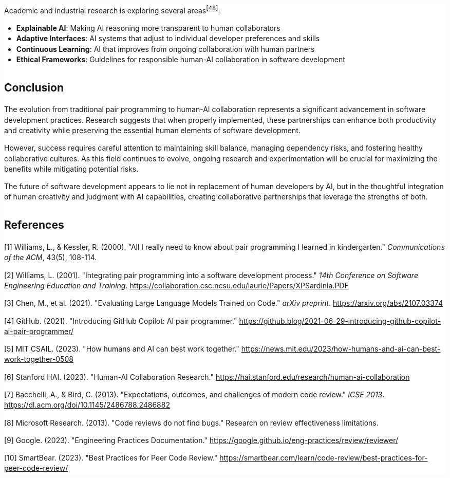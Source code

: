 Academic and industrial research is exploring several areas<sup><a href="#ref48" class="citation">[48]</a></sup>:

- **Explainable AI**: Making AI reasoning more transparent to human collaborators
- **Adaptive Interfaces**: AI systems that adjust to individual developer preferences and skills
- **Continuous Learning**: AI that improves from ongoing collaboration with human partners
- **Ethical Frameworks**: Guidelines for responsible human-AI collaboration in software development

## Conclusion

The evolution from traditional pair programming to human-AI collaboration represents a significant advancement in software development practices. Research suggests that when properly implemented, these partnerships can enhance both productivity and creativity while preserving the essential human elements of software development.

However, success requires careful attention to maintaining skill balance, managing dependency risks, and fostering healthy collaborative cultures. As this field continues to evolve, ongoing research and experimentation will be crucial for maximizing the benefits while mitigating potential risks.

The future of software development appears to lie not in replacement of human developers by AI, but in the thoughtful integration of human creativity and judgment with AI capabilities, creating collaborative partnerships that leverage the strengths of both.

## References

<div class="references">

<span id="ref1">[1]</span> Williams, L., & Kessler, R. (2000). "All I really need to know about pair programming I learned in kindergarten." *Communications of the ACM*, 43(5), 108-114.

<span id="ref2">[2]</span> Williams, L. (2001). "Integrating pair programming into a software development process." *14th Conference on Software Engineering Education and Training*. https://collaboration.csc.ncsu.edu/laurie/Papers/XPSardinia.PDF

<span id="ref3">[3]</span> Chen, M., et al. (2021). "Evaluating Large Language Models Trained on Code." *arXiv preprint*. https://arxiv.org/abs/2107.03374

<span id="ref4">[4]</span> GitHub. (2021). "Introducing GitHub Copilot: AI pair programmer." https://github.blog/2021-06-29-introducing-github-copilot-ai-pair-programmer/

<span id="ref5">[5]</span> MIT CSAIL. (2023). "How humans and AI can best work together." https://news.mit.edu/2023/how-humans-and-ai-can-best-work-together-0508

<span id="ref6">[6]</span> Stanford HAI. (2023). "Human-AI Collaboration Research." https://hai.stanford.edu/research/human-ai-collaboration

<span id="ref7">[7]</span> Bacchelli, A., & Bird, C. (2013). "Expectations, outcomes, and challenges of modern code review." *ICSE 2013*. https://dl.acm.org/doi/10.1145/2486788.2486882

<span id="ref8">[8]</span> Microsoft Research. (2013). "Code reviews do not find bugs." Research on review effectiveness limitations.

<span id="ref9">[9]</span> Google. (2023). "Engineering Practices Documentation." https://google.github.io/eng-practices/review/reviewer/

<span id="ref10">[10]</span> SmartBear. (2023). "Best Practices for Peer Code Review." https://smartbear.com/learn/code-review/best-practices-for-peer-code-review/
